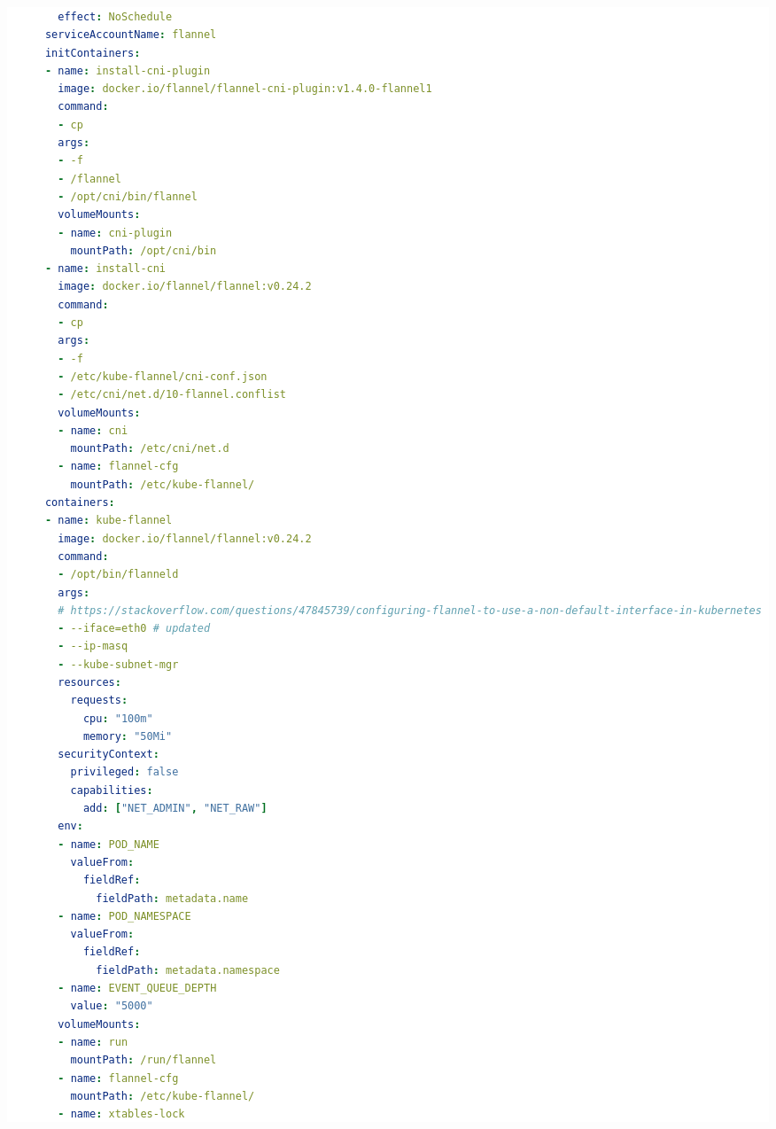 ```yaml
        effect: NoSchedule
      serviceAccountName: flannel
      initContainers:
      - name: install-cni-plugin
        image: docker.io/flannel/flannel-cni-plugin:v1.4.0-flannel1
        command:
        - cp
        args:
        - -f
        - /flannel
        - /opt/cni/bin/flannel
        volumeMounts:
        - name: cni-plugin
          mountPath: /opt/cni/bin
      - name: install-cni
        image: docker.io/flannel/flannel:v0.24.2
        command:
        - cp
        args:
        - -f
        - /etc/kube-flannel/cni-conf.json
        - /etc/cni/net.d/10-flannel.conflist
        volumeMounts:
        - name: cni
          mountPath: /etc/cni/net.d
        - name: flannel-cfg
          mountPath: /etc/kube-flannel/
      containers:
      - name: kube-flannel
        image: docker.io/flannel/flannel:v0.24.2
        command:
        - /opt/bin/flanneld
        args:
        # https://stackoverflow.com/questions/47845739/configuring-flannel-to-use-a-non-default-interface-in-kubernetes
        - --iface=eth0 # updated
        - --ip-masq
        - --kube-subnet-mgr
        resources:
          requests:
            cpu: "100m"
            memory: "50Mi"
        securityContext:
          privileged: false
          capabilities:
            add: ["NET_ADMIN", "NET_RAW"]
        env:
        - name: POD_NAME
          valueFrom:
            fieldRef:
              fieldPath: metadata.name
        - name: POD_NAMESPACE
          valueFrom:
            fieldRef:
              fieldPath: metadata.namespace
        - name: EVENT_QUEUE_DEPTH
          value: "5000"
        volumeMounts:
        - name: run
          mountPath: /run/flannel
        - name: flannel-cfg
          mountPath: /etc/kube-flannel/
        - name: xtables-lock
```